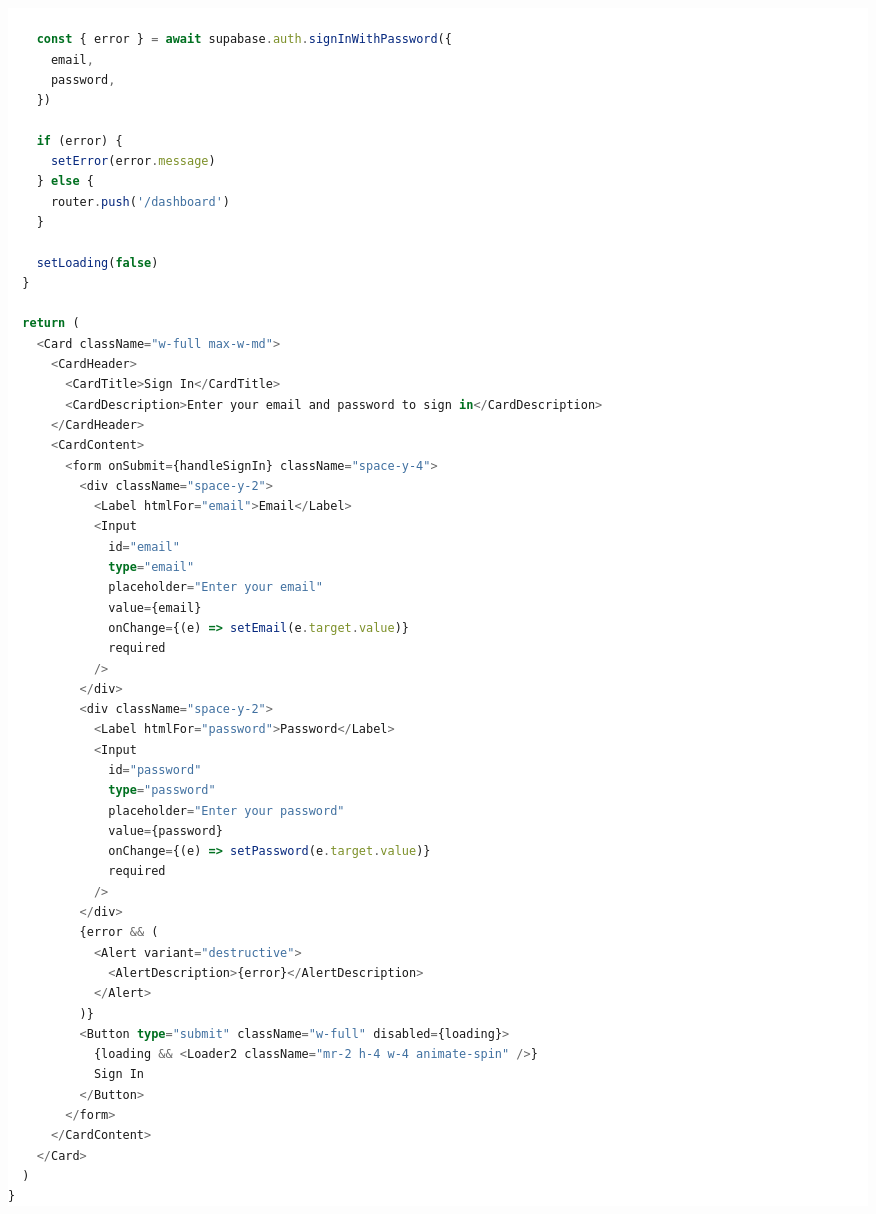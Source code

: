 ```typescript

    const { error } = await supabase.auth.signInWithPassword({
      email,
      password,
    })

    if (error) {
      setError(error.message)
    } else {
      router.push('/dashboard')
    }

    setLoading(false)
  }

  return (
    <Card className="w-full max-w-md">
      <CardHeader>
        <CardTitle>Sign In</CardTitle>
        <CardDescription>Enter your email and password to sign in</CardDescription>
      </CardHeader>
      <CardContent>
        <form onSubmit={handleSignIn} className="space-y-4">
          <div className="space-y-2">
            <Label htmlFor="email">Email</Label>
            <Input
              id="email"
              type="email"
              placeholder="Enter your email"
              value={email}
              onChange={(e) => setEmail(e.target.value)}
              required
            />
          </div>
          <div className="space-y-2">
            <Label htmlFor="password">Password</Label>
            <Input
              id="password"
              type="password"
              placeholder="Enter your password"
              value={password}
              onChange={(e) => setPassword(e.target.value)}
              required
            />
          </div>
          {error && (
            <Alert variant="destructive">
              <AlertDescription>{error}</AlertDescription>
            </Alert>
          )}
          <Button type="submit" className="w-full" disabled={loading}>
            {loading && <Loader2 className="mr-2 h-4 w-4 animate-spin" />}
            Sign In
          </Button>
        </form>
      </CardContent>
    </Card>
  )
}
```
